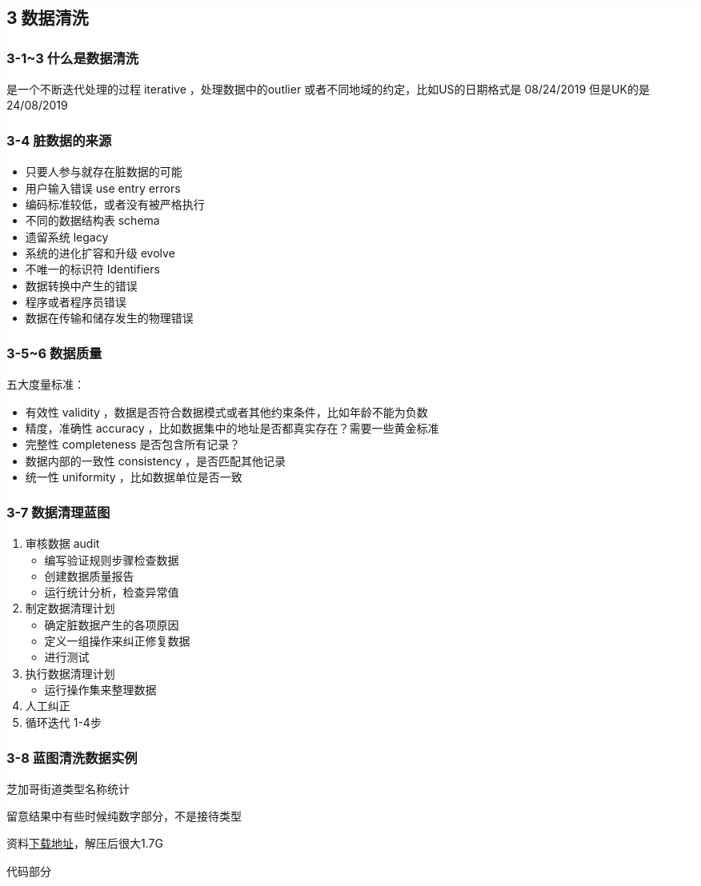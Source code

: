 ## 3 数据清洗

### 3-1~3 什么是数据清洗

是一个不断迭代处理的过程 iterative ，处理数据中的outlier 或者不同地域的约定，比如US的日期格式是 08/24/2019 但是UK的是24/08/2019

### 3-4 脏数据的来源

* 只要人参与就存在脏数据的可能
* 用户输入错误 use entry errors
* 编码标准较低，或者没有被严格执行
* 不同的数据结构表 schema
* 遗留系统 legacy
* 系统的进化扩容和升级 evolve
* 不唯一的标识符 Identifiers
* 数据转换中产生的错误
* 程序或者程序员错误
* 数据在传输和储存发生的物理错误

### 3-5~6 数据质量

五大度量标准：

* 有效性 validity ，数据是否符合数据模式或者其他约束条件，比如年龄不能为负数
* 精度，准确性 accuracy ，比如数据集中的地址是否都真实存在？需要一些黄金标准
* 完整性 completeness 是否包含所有记录？
* 数据内部的一致性 consistency ，是否匹配其他记录
* 统一性 uniformity ，比如数据单位是否一致

###   3-7 数据清理蓝图

1. 审核数据 audit
   * 编写验证规则步骤检查数据
   * 创建数据质量报告
   * 运行统计分析，检查异常值
2. 制定数据清理计划
   * 确定脏数据产生的各项原因
   * 定义一组操作来纠正修复数据
   * 进行测试
3. 执行数据清理计划
   * 运行操作集来整理数据
4. 人工纠正
5. 循环迭代 1-4步

### 3-8 蓝图清洗数据实例

芝加哥街道类型名称统计

留意结果中有些时候纯数字部分，不是接待类型

资料[下载地址](http://cn-static.udacity.com/DAND_file/chicago_illinois.osm.bz2)，解压后很大1.7G

代码部分
